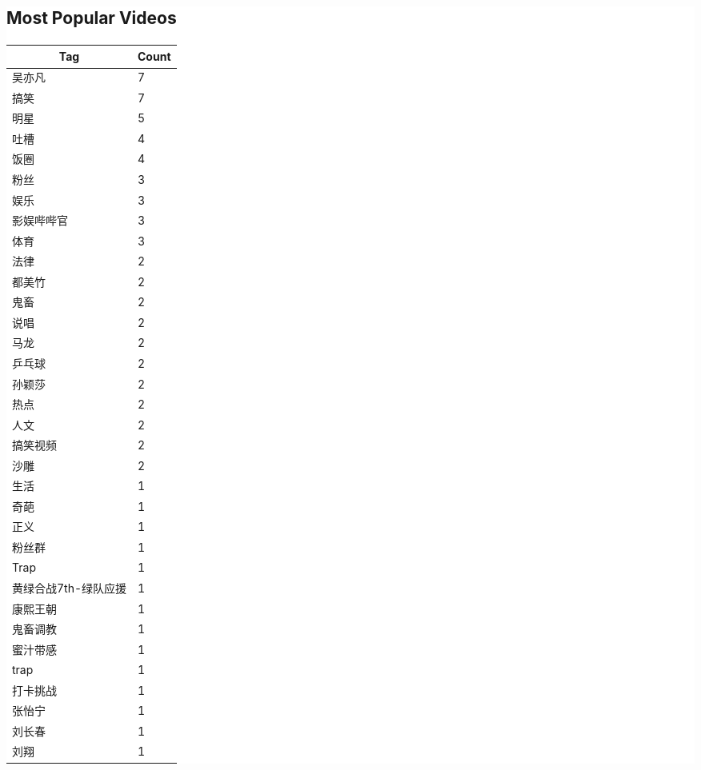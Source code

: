 
## Most Popular Videos
| Tag | Count |
| --- | --- |
| 吴亦凡 | 7 |
| 搞笑 | 7 |
| 明星 | 5 |
| 吐槽 | 4 |
| 饭圈 | 4 |
| 粉丝 | 3 |
| 娱乐 | 3 |
| 影娱哔哔官 | 3 |
| 体育 | 3 |
| 法律 | 2 |
| 都美竹 | 2 |
| 鬼畜 | 2 |
| 说唱 | 2 |
| 马龙 | 2 |
| 乒乓球 | 2 |
| 孙颖莎 | 2 |
| 热点 | 2 |
| 人文 | 2 |
| 搞笑视频 | 2 |
| 沙雕 | 2 |
| 生活 | 1 |
| 奇葩 | 1 |
| 正义 | 1 |
| 粉丝群 | 1 |
| Trap | 1 |
| 黄绿合战7th-绿队应援 | 1 |
| 康熙王朝 | 1 |
| 鬼畜调教 | 1 |
| 蜜汁带感 | 1 |
| trap | 1 |
| 打卡挑战 | 1 |
| 张怡宁 | 1 |
| 刘长春 | 1 |
| 刘翔 | 1 |